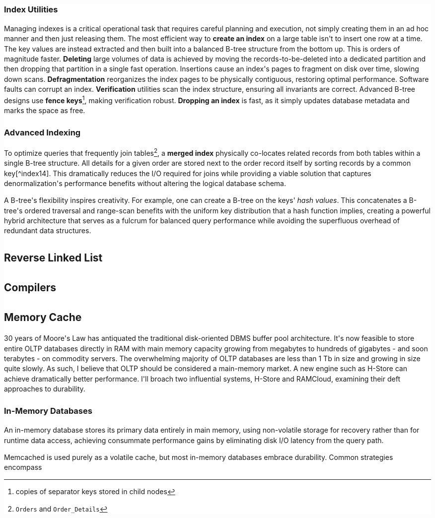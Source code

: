 ### Index Utilities

Managing indexes is a critical operational task that requires careful planning and execution, not simply creating them in an ad hoc manner and then just releasing them. The most efficient way to **create an index** on a large table isn't to insert one row at a time. The key values are instead extracted and then built into a balanced B-tree structure from the bottom up. This is orders of magnitude faster. **Deleting** large volumes of data is achieved by moving the records-to-be-deleted into a dedicated partition and then dropping that partition in a single fast operation. Insertions cause an index's pages to fragment on disk over time, slowing down scans. **Defragmentation** reorganizes the index pages to be physically contiguous, restoring optimal performance. Software faults can corrupt an index. **Verification** utilities scan the index structure, ensuring all invariants are correct. Advanced B-tree designs use **fence keys**[^index12], making verification robust. **Dropping an index** is fast, as it simply updates database metadata and marks the space as free.

### Advanced Indexing

To optimize queries that frequently join tables[^index13], a **merged index** physically co-locates related records from both tables within a single B-tree structure. All details for a given order are stored next to the order record itself by sorting records by a common key[^index14]. This dramatically reduces the I/O required for joins while providing a viable solution that captures denormalization's performance benefits without altering the logical database schema.

A B-tree's flexibility inspires creativity. For example, one can create a B-tree on the keys' *hash values*. This concatenates a B-tree's ordered traversal and range-scan benefits with the uniform key distribution that a hash function implies, creating a powerful hybrid architecture that serves as a fulcrum for balanced query performance while avoiding the superfluous overhead of redundant data structures.

[^index01]: also called a *clustered index* or *index-organized table*
[^index02]: or *non-clustered index*
[^index03]: often a single I/O operation
[^index04]: branch nodes
[^index05]: `WHERE price BETWEEN 100 AND 200`
[^index06]: `lastname`, `firstname`
[^index07]: searching by just `lastname`
[^index08]: "Smith, J"
[^index09]: low cardinality
[^index10]: `AND`, `OR`, `NOT`
[^index11]: the *head tree*
[^index12]: copies of separator keys stored in child nodes
[^index13]: `Orders` and `Order_Details`

## Reverse Linked List

## Compilers

## Memory Cache

30 years of Moore's Law has antiquated the traditional disk-oriented DBMS buffer pool architecture. It's now feasible to store entire OLTP databases directly in RAM with main memory capacity growing from megabytes to hundreds of gigabytes - and soon terabytes - on commodity servers. The overwhelming majority of OLTP databases are less than 1 Tb in size and growing in size quite slowly. As such, I believe that OLTP should be considered a main-memory market. A new engine such as H-Store can achieve dramatically better performance. I'll broach two influential systems, H-Store and RAMCloud, examining their deft approaches to durability.

### In-Memory Databases

An in-memory database stores its primary data entirely in main memory, using non-volatile storage for recovery rather than for runtime data access, achieving consummate performance gains by eliminating disk I/O latency from the query path.

Memcached is used purely as a volatile cache, but most in-memory databases embrace durability. Common strategies encompass


[^dscc01]: like rows in a table
[^dscc02]: reads and writes
[^dscc03]: succeeds
[^dscc04]: reject it
[^dscc05]: *t*'s replica state
[^dscc06]: writes, locking, validations
[^dscc07]: according to our invariants
[^dscc08]: *D<subscript>in</subscript>* and *D<subscript>jm</subscript>*
[^dscc09]: first tentative, then committed
[^dscc10]: and dependency checks
[^dscc11]: cascading deletes can maintain *I*-confluence
[^simplicity01]: from "sim" and "plex"
[^simplicity02]: from the Latin for "adjacent"
[^simplicity03]: as seen by the users
[^simplicity04]: [Kowalski's "Algorithm = Logic + Control"](https://www.doc.ic.ac.uk/~rak/papers/algorithm%20=%20logic%20+%20control.pdf) is a classic example.
[^simplicity05]: interfaces, protocols
[^simplicity06]: maps, etc.
[^simplicity07]: constructs
[^simplicity08]: testing, refactoring
[^simplicity09]: Microsoft, Nortel
[^simplicity10]: extreme programming's unit tests
[^limitations1]: network issues, overloaded nodes
[^limitations2]: such as read-your-writes, monotonic reads, or consistent prefix reads
[^limitations3]: like vector clocks or a globally consistent timestamp, which introduces its own challenges
[^limitations4]: inconsistencies are corrected during reads
[^limitations5]: used for efficient data synchronization
[^limitations6]: node failures, network partitions
[^limitations7]: LSM trees, CouchDB, Datomic
[^limitations8]: which prioritizes reently-updated blocks
[^rcg1]: such as *O*-notation or *Θ*-notation
[^bt01]: "Is the value less than or greater than the pivot?", "Does the item belong to the left or right half of the space?", "Is the condition true or false?"
[^bt02]: a partition
[^bt03]: DOM, React Virtual DOM
[^bt04]: [wikipedia.org](https://www.wikipedia.org/), [en.wikipedia.org](https://en.wikipedia.org/)
[^bt05]: `/home/user/file.txt`
[^bt06]: cousins
[^bt07]: one directory with millions of files
[^bt08]: `key < node.key`
[^bt09]: red-black tree, AVL tree
[^bt10]: a major operational risk
[^bt11]: "Is `packet.port == 445`?"
[^bt12]: "white box"
[^bt13]: *O*(log n)
[^bt14]: `left = 0`, `right = 1`
[^bt15]: first pass to calculate frequencies, second to encode
[^bt16]: risk of deadlocks
[^cache1]: ensuring consistency after failures
[^cache2]: concurrency control, recovery
[^cache3]: L1, L2, L3 caches
[^cache4]: RAM
[^mr01]: simply passes the input through
[^mr02]: relying on MapReduce's partitioning and ordering
[^mr03]: 100 Mbits/s or 1Gbit/s at the machine level is used
[^mr04]: referring to the numbered steps in Figure MR-1
[^mr05]: often stored in file
[^mr06]: typically 16-64 MB each
[^mr07]: determined by a partitioning function, often `hash(key) mod R`
[^mr08]: once per reduce task
[^mr09]: idle, in-progress, completed
[^mr10]: due to there being only one master
[^mr11]: slow tasks
[^mr12]: ensuring all URLs from the same host go to the same reducer
[^mr13]: like word count
[^mr14]: total words processed
[^mr15]: using a hash of the key
[^mc1]: Memcached, Redis
[^mc2]: rolling back any speculative changes